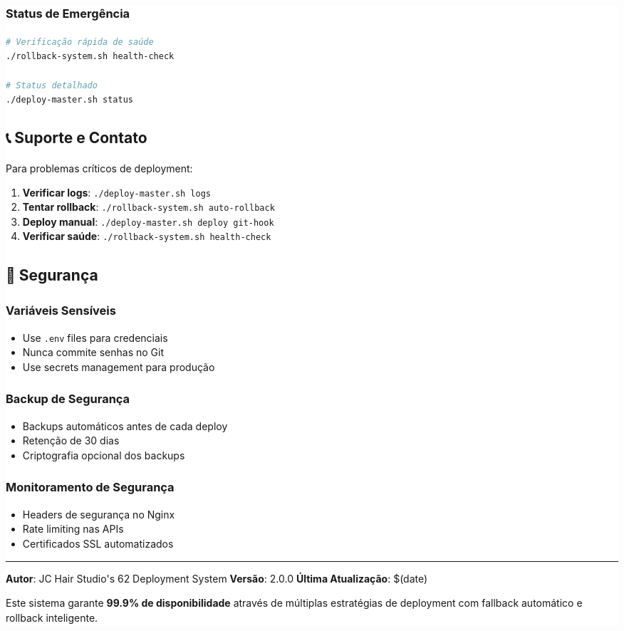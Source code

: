 ### Status de Emergência
```bash
# Verificação rápida de saúde
./rollback-system.sh health-check

# Status detalhado
./deploy-master.sh status
```

## 📞 Suporte e Contato

Para problemas críticos de deployment:

1. **Verificar logs**: `./deploy-master.sh logs`
2. **Tentar rollback**: `./rollback-system.sh auto-rollback`
3. **Deploy manual**: `./deploy-master.sh deploy git-hook`
4. **Verificar saúde**: `./rollback-system.sh health-check`

## 🔐 Segurança

### Variáveis Sensíveis
- Use `.env` files para credenciais
- Nunca commite senhas no Git
- Use secrets management para produção

### Backup de Segurança
- Backups automáticos antes de cada deploy
- Retenção de 30 dias
- Criptografia opcional dos backups

### Monitoramento de Segurança
- Headers de segurança no Nginx
- Rate limiting nas APIs
- Certificados SSL automatizados

---

**Autor**: JC Hair Studio's 62 Deployment System
**Versão**: 2.0.0
**Última Atualização**: $(date)

Este sistema garante **99.9% de disponibilidade** através de múltiplas estratégias de deployment com fallback automático e rollback inteligente.